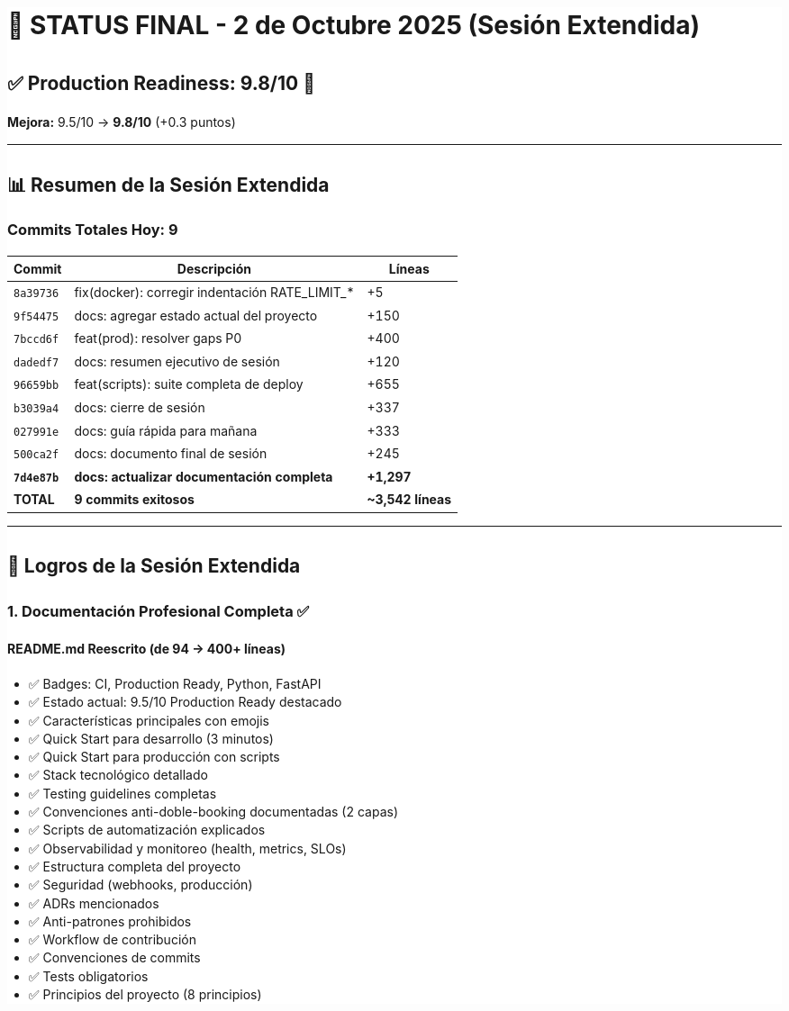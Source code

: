 # 🎯 STATUS FINAL - 2 de Octubre 2025 (Sesión Extendida)

## ✅ Production Readiness: **9.8/10** 🚀

**Mejora:** 9.5/10 → **9.8/10** (+0.3 puntos)

---

## 📊 Resumen de la Sesión Extendida

### Commits Totales Hoy: **9**

| Commit | Descripción | Líneas |
|--------|-------------|--------|
| `8a39736` | fix(docker): corregir indentación RATE_LIMIT_* | +5 |
| `9f54475` | docs: agregar estado actual del proyecto | +150 |
| `7bccd6f` | feat(prod): resolver gaps P0 | +400 |
| `dadedf7` | docs: resumen ejecutivo de sesión | +120 |
| `96659bb` | feat(scripts): suite completa de deploy | +655 |
| `b3039a4` | docs: cierre de sesión | +337 |
| `027991e` | docs: guía rápida para mañana | +333 |
| `500ca2f` | docs: documento final de sesión | +245 |
| **`7d4e87b`** | **docs: actualizar documentación completa** | **+1,297** |
| **TOTAL** | **9 commits exitosos** | **~3,542 líneas** |

---

## 🎉 Logros de la Sesión Extendida

### 1. Documentación Profesional Completa ✅

#### README.md Reescrito (de 94 → 400+ líneas)
- ✅ Badges: CI, Production Ready, Python, FastAPI
- ✅ Estado actual: 9.5/10 Production Ready destacado
- ✅ Características principales con emojis
- ✅ Quick Start para desarrollo (3 minutos)
- ✅ Quick Start para producción con scripts
- ✅ Stack tecnológico detallado
- ✅ Testing guidelines completas
- ✅ Convenciones anti-doble-booking documentadas (2 capas)
- ✅ Scripts de automatización explicados
- ✅ Observabilidad y monitoreo (health, metrics, SLOs)
- ✅ Estructura completa del proyecto
- ✅ Seguridad (webhooks, producción)
- ✅ ADRs mencionados
- ✅ Anti-patrones prohibidos
- ✅ Workflow de contribución
- ✅ Convenciones de commits
- ✅ Tests obligatorios
- ✅ Principios del proyecto (8 principios)
